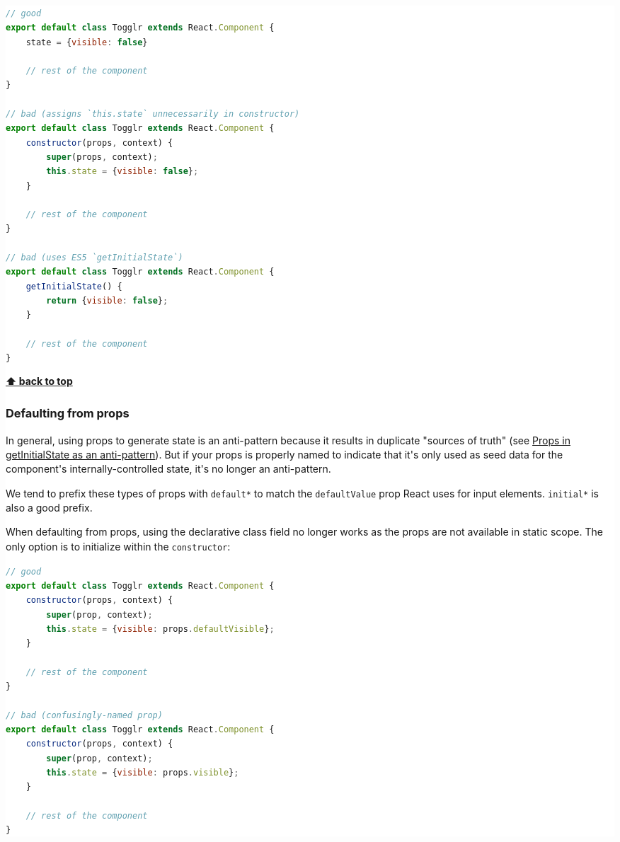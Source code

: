 ```js
// good
export default class Togglr extends React.Component {
    state = {visible: false}

    // rest of the component
}

// bad (assigns `this.state` unnecessarily in constructor)
export default class Togglr extends React.Component {
    constructor(props, context) {
        super(props, context);
        this.state = {visible: false};
    }

    // rest of the component
}

// bad (uses ES5 `getInitialState`)
export default class Togglr extends React.Component {
    getInitialState() {
        return {visible: false};
    }

    // rest of the component
}
```

**[⬆ back to top](#table-of-contents)**

### Defaulting from props

In general, using props to generate state is an anti-pattern because it results in duplicate "sources of truth" (see [Props in getInitialState as an anti-pattern](https://facebook.github.io/react/tips/props-in-getInitialState-as-anti-pattern.html)). But if your props is properly named to indicate that it's only used as seed data for the component's internally-controlled state, it's no longer an anti-pattern.

We tend to prefix these types of props with `default*` to match the `defaultValue` prop React uses for input elements. `initial*` is also a good prefix.

When defaulting from props, using the declarative class field no longer works as the props are not available in static scope. The only option is to initialize within the `constructor`:

```js
// good
export default class Togglr extends React.Component {
    constructor(props, context) {
        super(prop, context);
        this.state = {visible: props.defaultVisible};
    }

    // rest of the component
}

// bad (confusingly-named prop)
export default class Togglr extends React.Component {
    constructor(props, context) {
        super(prop, context);
        this.state = {visible: props.visible};
    }

    // rest of the component
}
```
